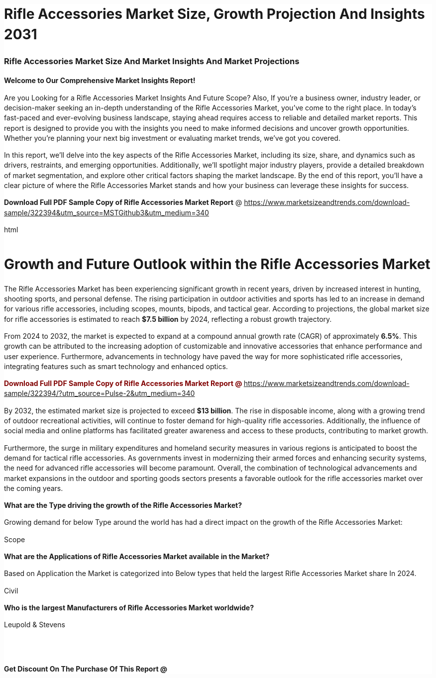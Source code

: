 <H1> Rifle Accessories Market Size, Growth Projection And Insights 2031</H1><div class="" data-test-id=""><h3><span class="">Rifle Accessories Market Size And Market Insights And Market Projections</span></h3></div><div class="" data-test-id=""><p><strong>Welcome to Our Comprehensive Market Insights Report!</strong></p><p>Are you Looking for a Rifle Accessories Market Insights And Future Scope? Also, If you&rsquo;re a business owner, industry leader, or decision-maker seeking an in-depth understanding of the Rifle Accessories Market, you&rsquo;ve come to the right place. In today&rsquo;s fast-paced and ever-evolving business landscape, staying ahead requires access to reliable and detailed market reports. This report is designed to provide you with the insights you need to make informed decisions and uncover growth opportunities. Whether you&rsquo;re planning your next big investment or evaluating market trends, we&rsquo;ve got you covered.</p><p>In this report, we&rsquo;ll delve into the key aspects of the Rifle Accessories Market, including its size, share, and dynamics such as drivers, restraints, and emerging opportunities. Additionally, we&rsquo;ll spotlight major industry players, provide a detailed breakdown of market segmentation, and explore other critical factors shaping the market landscape. By the end of this report, you&rsquo;ll have a clear picture of where the Rifle Accessories Market stands and how your business can leverage these insights for success.</p><p><strong>Download Full PDF Sample Copy of Rifle Accessories Market Report</strong> @ <a href="https://www.marketsizeandtrends.com/download-sample/322394&utm_source=MSTGithub3&utm_medium=340" target="_blank">https://www.marketsizeandtrends.com/download-sample/322394&utm_source=MSTGithub3&utm_medium=340</a></p></div><div class="" data-test-id=""><p><span class="">html<!DOCTYPE html><html lang="en"><head> <meta charset="UTF-8"> <meta name="viewport" content="width=device-width, initial-scale=1.0"> <title>Rifle Accessories Market Growth and Outlook</title></head><body> <h1>Growth and Future Outlook within the Rifle Accessories Market</h1> <p>The Rifle Accessories Market has been experiencing significant growth in recent years, driven by increased interest in hunting, shooting sports, and personal defense. The rising participation in outdoor activities and sports has led to an increase in demand for various rifle accessories, including scopes, mounts, bipods, and tactical gear. According to projections, the global market size for rifle accessories is estimated to reach <strong>$7.5 billion</strong> by 2024, reflecting a robust growth trajectory.</p> <p>From 2024 to 2032, the market is expected to expand at a compound annual growth rate (CAGR) of approximately <strong>6.5%</strong>. This growth can be attributed to the increasing adoption of customizable and innovative accessories that enhance performance and user experience. Furthermore, advancements in technology have paved the way for more sophisticated rifle accessories, integrating features such as smart technology and enhanced optics.</p> <p> </p><p><strong><span style="color: #800000;">Download Full PDF Sample Copy of Rifle Accessories Market Report @</span>&nbsp;</strong><a href="https://www.marketsizeandtrends.com/download-sample/322394/?utm_source=Pulse-2&amp;utm_medium=340">https://www.marketsizeandtrends.com/download-sample/322394/?utm_source=Pulse-2&amp;utm_medium=340</a></p></p> <p>By 2032, the estimated market size is projected to exceed <strong>$13 billion</strong>. The rise in disposable income, along with a growing trend of outdoor recreational activities, will continue to foster demand for high-quality rifle accessories. Additionally, the influence of social media and online platforms has facilitated greater awareness and access to these products, contributing to market growth.</p> <p>Furthermore, the surge in military expenditures and homeland security measures in various regions is anticipated to boost the demand for tactical rifle accessories. As governments invest in modernizing their armed forces and enhancing security systems, the need for advanced rifle accessories will become paramount. Overall, the combination of technological advancements and market expansions in the outdoor and sporting goods sectors presents a favorable outlook for the rifle accessories market over the coming years.</p></body></html></span></p><p><strong><span class="">What are the&nbsp;Type driving the growth of the Rifle Accessories Market?</span></strong></p></div><div class="" data-test-id=""><p><span class="">Growing demand for below Type around the world has had a direct impact on the growth of the Rifle Accessories Market:</span></p></div><div class="" data-test-id=""><p>Scope</p><p><span class=""><strong>What are the&nbsp;Applications&nbsp;of Rifle Accessories Market available in the Market?</strong></span></p></div><div class="" data-test-id=""><p><span class="">Based on Application the Market is categorized into Below types that held the largest Rifle Accessories Market share In 2024.</span></p></div><div class="" data-test-id=""><p><span class="">Civil</span></p><p><span class=""><strong>Who is the largest Manufacturers of Rifle Accessories Market worldwide?</strong></span></p></div><div class="" data-test-id=""><p><span class="">Leupold & Stevens</span></p></div><div class="" data-test-id="">&nbsp;</div><div class="" data-test-id="">&nbsp;</div><div class="" data-test-id=""><p><span class=""><strong>Get Discount On The Purchase Of This Report @</strong>